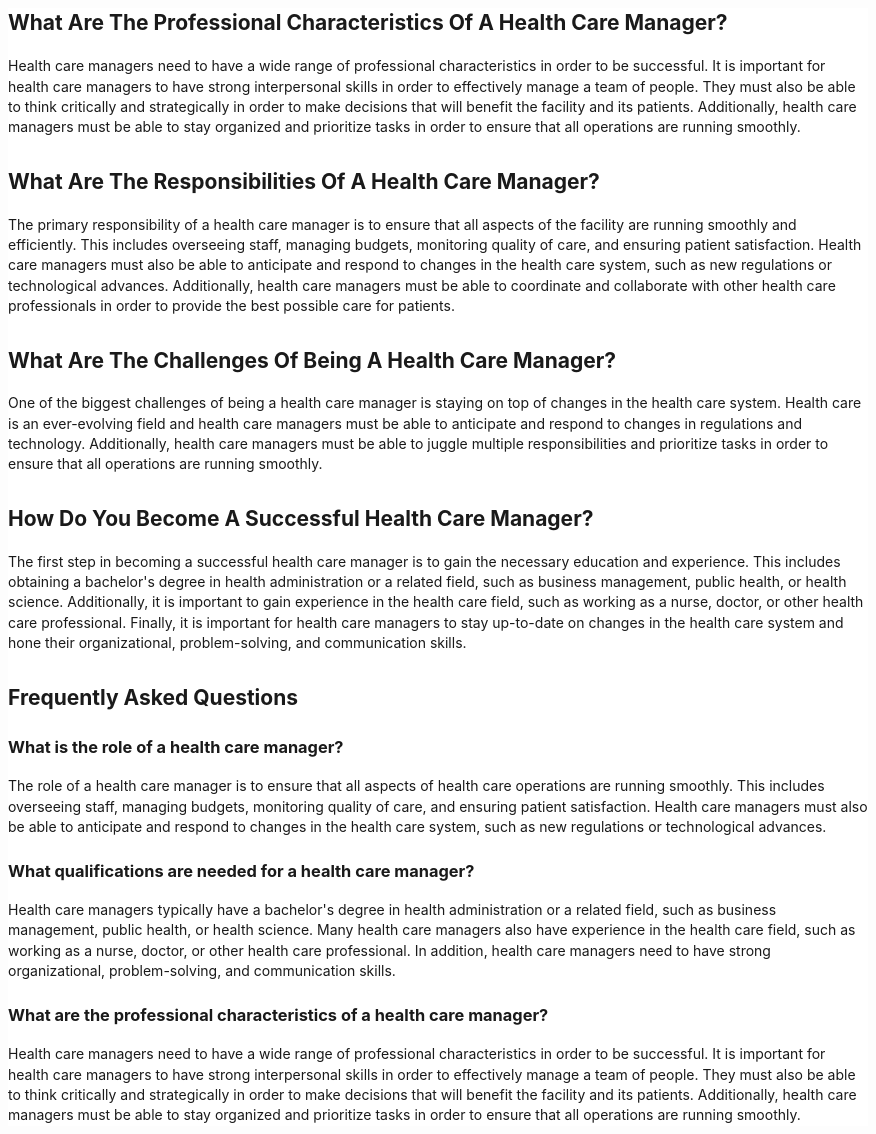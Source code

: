 <h2>What Are The Professional Characteristics Of A Health Care Manager?</h2>

Health care managers need to have a wide range of professional characteristics in order to be successful. It is important for health care managers to have strong interpersonal skills in order to effectively manage a team of people. They must also be able to think critically and strategically in order to make decisions that will benefit the facility and its patients. Additionally, health care managers must be able to stay organized and prioritize tasks in order to ensure that all operations are running smoothly.

<h2>What Are The Responsibilities Of A Health Care Manager?</h2>

The primary responsibility of a health care manager is to ensure that all aspects of the facility are running smoothly and efficiently. This includes overseeing staff, managing budgets, monitoring quality of care, and ensuring patient satisfaction. Health care managers must also be able to anticipate and respond to changes in the health care system, such as new regulations or technological advances. Additionally, health care managers must be able to coordinate and collaborate with other health care professionals in order to provide the best possible care for patients.

<h2>What Are The Challenges Of Being A Health Care Manager?</h2>

One of the biggest challenges of being a health care manager is staying on top of changes in the health care system. Health care is an ever-evolving field and health care managers must be able to anticipate and respond to changes in regulations and technology. Additionally, health care managers must be able to juggle multiple responsibilities and prioritize tasks in order to ensure that all operations are running smoothly.

<h2>How Do You Become A Successful Health Care Manager?</h2>

The first step in becoming a successful health care manager is to gain the necessary education and experience. This includes obtaining a bachelor's degree in health administration or a related field, such as business management, public health, or health science. Additionally, it is important to gain experience in the health care field, such as working as a nurse, doctor, or other health care professional. Finally, it is important for health care managers to stay up-to-date on changes in the health care system and hone their organizational, problem-solving, and communication skills.

<h2>Frequently Asked Questions</h2>

<h3>What is the role of a health care manager?</h3>

The role of a health care manager is to ensure that all aspects of health care operations are running smoothly. This includes overseeing staff, managing budgets, monitoring quality of care, and ensuring patient satisfaction. Health care managers must also be able to anticipate and respond to changes in the health care system, such as new regulations or technological advances.

<h3>What qualifications are needed for a health care manager?</h3>

Health care managers typically have a bachelor's degree in health administration or a related field, such as business management, public health, or health science. Many health care managers also have experience in the health care field, such as working as a nurse, doctor, or other health care professional. In addition, health care managers need to have strong organizational, problem-solving, and communication skills.

<h3>What are the professional characteristics of a health care manager?</h3>

Health care managers need to have a wide range of professional characteristics in order to be successful. It is important for health care managers to have strong interpersonal skills in order to effectively manage a team of people. They must also be able to think critically and strategically in order to make decisions that will benefit the facility and its patients. Additionally, health care managers must be able to stay organized and prioritize tasks in order to ensure that all operations are running smoothly.

